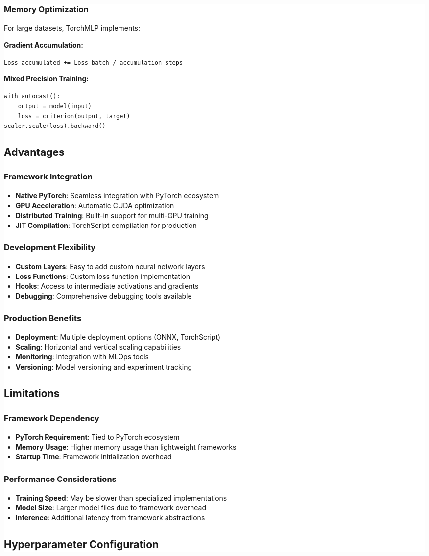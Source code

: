 ### Memory Optimization
For large datasets, TorchMLP implements:

**Gradient Accumulation:**
```
Loss_accumulated += Loss_batch / accumulation_steps
```

**Mixed Precision Training:**
```
with autocast():
    output = model(input)
    loss = criterion(output, target)
scaler.scale(loss).backward()
```

## Advantages

### Framework Integration
- **Native PyTorch**: Seamless integration with PyTorch ecosystem
- **GPU Acceleration**: Automatic CUDA optimization
- **Distributed Training**: Built-in support for multi-GPU training
- **JIT Compilation**: TorchScript compilation for production

### Development Flexibility
- **Custom Layers**: Easy to add custom neural network layers
- **Loss Functions**: Custom loss function implementation
- **Hooks**: Access to intermediate activations and gradients
- **Debugging**: Comprehensive debugging tools available

### Production Benefits
- **Deployment**: Multiple deployment options (ONNX, TorchScript)
- **Scaling**: Horizontal and vertical scaling capabilities
- **Monitoring**: Integration with MLOps tools
- **Versioning**: Model versioning and experiment tracking

## Limitations

### Framework Dependency
- **PyTorch Requirement**: Tied to PyTorch ecosystem
- **Memory Usage**: Higher memory usage than lightweight frameworks
- **Startup Time**: Framework initialization overhead

### Performance Considerations
- **Training Speed**: May be slower than specialized implementations
- **Model Size**: Larger model files due to framework overhead
- **Inference**: Additional latency from framework abstractions

## Hyperparameter Configuration
